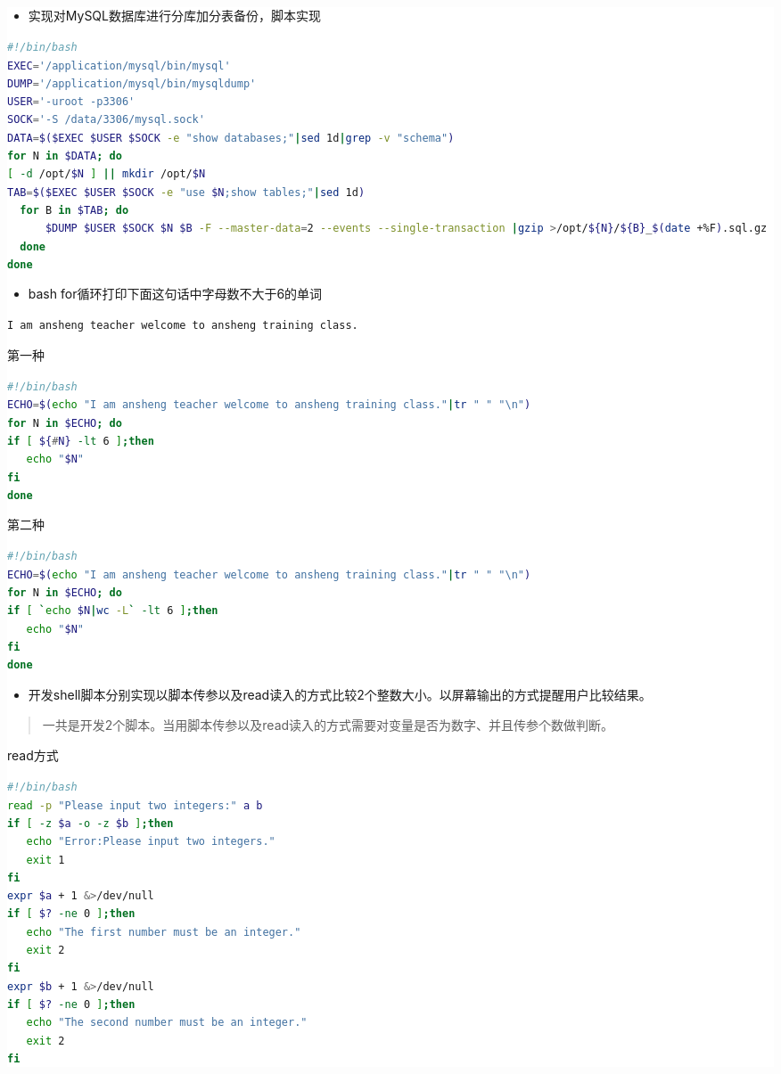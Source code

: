 - 实现对MySQL数据库进行分库加分表备份，脚本实现

```bash
#!/bin/bash
EXEC='/application/mysql/bin/mysql'
DUMP='/application/mysql/bin/mysqldump'
USER='-uroot -p3306'
SOCK='-S /data/3306/mysql.sock'
DATA=$($EXEC $USER $SOCK -e "show databases;"|sed 1d|grep -v "schema")
for N in $DATA; do
[ -d /opt/$N ] || mkdir /opt/$N
TAB=$($EXEC $USER $SOCK -e "use $N;show tables;"|sed 1d)
  for B in $TAB; do
      $DUMP $USER $SOCK $N $B -F --master-data=2 --events --single-transaction |gzip >/opt/${N}/${B}_$(date +%F).sql.gz
  done
done
```

- bash for循环打印下面这句话中字母数不大于6的单词

```
I am ansheng teacher welcome to ansheng training class.
```

第一种

```bash
#!/bin/bash
ECHO=$(echo "I am ansheng teacher welcome to ansheng training class."|tr " " "\n")
for N in $ECHO; do
if [ ${#N} -lt 6 ];then
   echo "$N"
fi
done
```
第二种
```bash
#!/bin/bash
ECHO=$(echo "I am ansheng teacher welcome to ansheng training class."|tr " " "\n")
for N in $ECHO; do
if [ `echo $N|wc -L` -lt 6 ];then
   echo "$N"
fi
done
```

- 开发shell脚本分别实现以脚本传参以及read读入的方式比较2个整数大小。以屏幕输出的方式提醒用户比较结果。

> 一共是开发2个脚本。当用脚本传参以及read读入的方式需要对变量是否为数字、并且传参个数做判断。

read方式
```bash
#!/bin/bash
read -p "Please input two integers:" a b
if [ -z $a -o -z $b ];then
   echo "Error:Please input two integers."
   exit 1
fi
expr $a + 1 &>/dev/null
if [ $? -ne 0 ];then
   echo "The first number must be an integer."
   exit 2
fi
expr $b + 1 &>/dev/null
if [ $? -ne 0 ];then
   echo "The second number must be an integer."
   exit 2
fi
```
